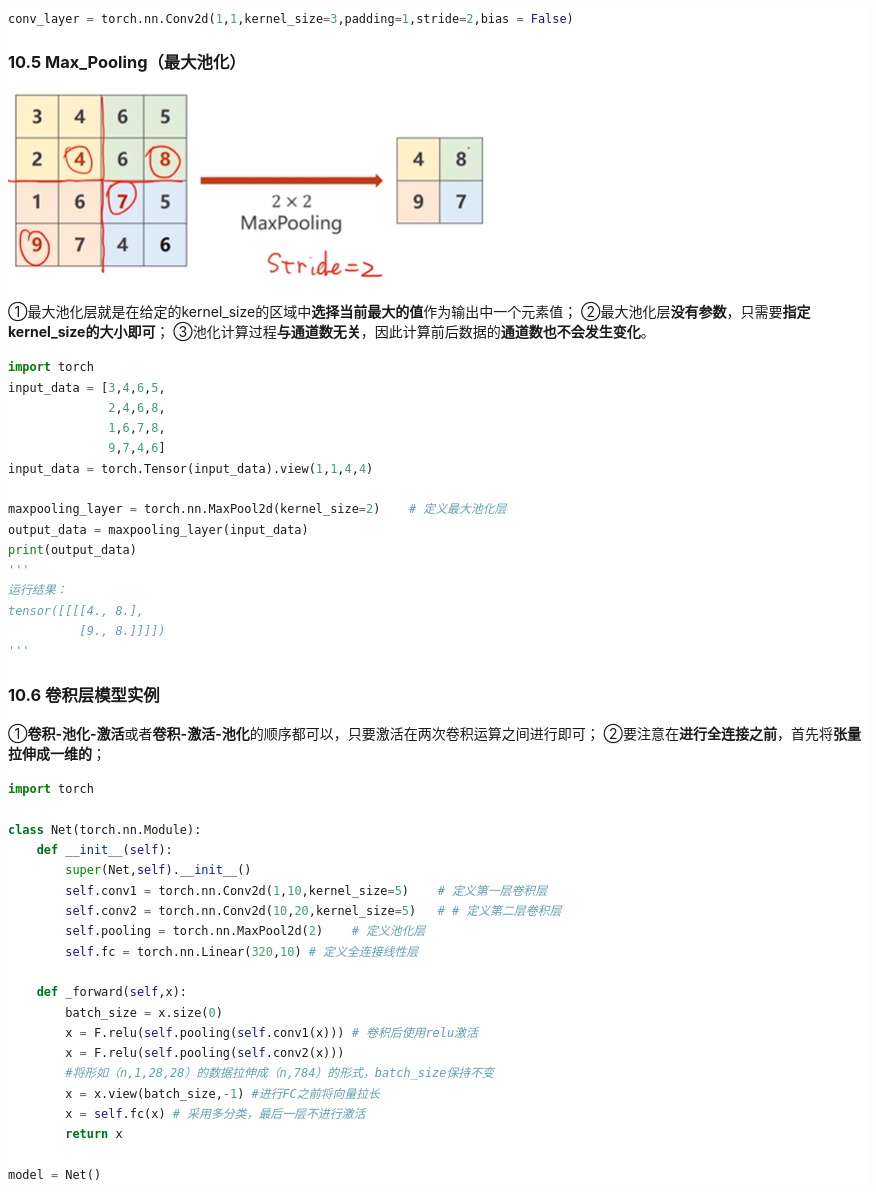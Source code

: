 ```python
conv_layer = torch.nn.Conv2d(1,1,kernel_size=3,padding=1,stride=2,bias = False)
```

### 10.5 Max\_Pooling（最大池化）

<img alt="在这里插入图片描述" src="computer_vision_notebook/PyTorch_Deep_Learning_Practice（By_LiuEr）/mozijie_notebook.assets/d50f1fe81c68a027c7c50648f1179b34.png"/>

①最大池化层就是在给定的kernel\_size的区域中**选择当前最大的值**作为输出中一个元素值； 
②最大池化层**没有参数**，只需要**指定kernel\_size的大小即可**； 
③池化计算过程**与通道数无关**，因此计算前后数据的**通道数也不会发生变化**。

```python
import torch
input_data = [3,4,6,5,
              2,4,6,8,
              1,6,7,8,
              9,7,4,6]
input_data = torch.Tensor(input_data).view(1,1,4,4)

maxpooling_layer = torch.nn.MaxPool2d(kernel_size=2)	# 定义最大池化层
output_data = maxpooling_layer(input_data)
print(output_data)
'''
运行结果：
tensor([[[[4., 8.],
          [9., 8.]]]])
'''
```

### 10.6 卷积层模型实例 

①**卷积-池化-激活**或者**卷积-激活-池化**的顺序都可以，只要激活在两次卷积运算之间进行即可； 
②要注意在**进行全连接之前**，首先将**张量拉伸成一维的**；

```python
import torch

class Net(torch.nn.Module):
    def __init__(self):
        super(Net,self).__init__()
        self.conv1 = torch.nn.Conv2d(1,10,kernel_size=5)	# 定义第一层卷积层
        self.conv2 = torch.nn.Conv2d(10,20,kernel_size=5)	# # 定义第二层卷积层
        self.pooling = torch.nn.MaxPool2d(2)	# 定义池化层
        self.fc = torch.nn.Linear(320,10) # 定义全连接线性层

    def _forward(self,x):
        batch_size = x.size(0)
        x = F.relu(self.pooling(self.conv1(x)))	# 卷积后使用relu激活
        x = F.relu(self.pooling(self.conv2(x)))
        #将形如（n,1,28,28）的数据拉伸成（n,784）的形式，batch_size保持不变
        x = x.view(batch_size,-1) #进行FC之前将向量拉长
        x = self.fc(x) # 采用多分类，最后一层不进行激活
        return x
    
model = Net()
```